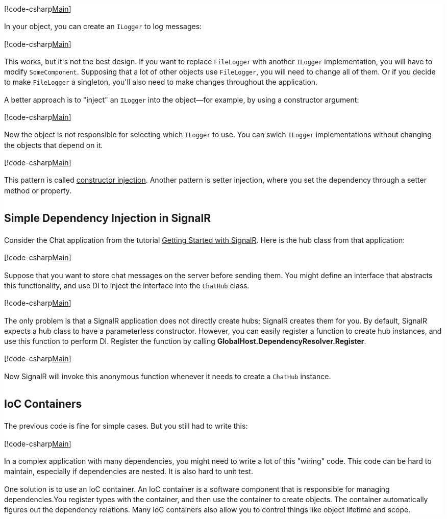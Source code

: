 [!code-csharp[Main](dependency-injection/samples/sample1.cs)]

In your object, you can create an `ILogger` to log messages:

[!code-csharp[Main](dependency-injection/samples/sample2.cs)]

This works, but it's not the best design. If you want to replace `FileLogger` with another `ILogger` implementation, you will have to modify `SomeComponent`. Supposing that a lot of other objects use `FileLogger`, you will need to change all of them. Or if you decide to make `FileLogger` a singleton, you'll also need to make changes throughout the application.

A better approach is to "inject" an `ILogger` into the object—for example, by using a constructor argument:

[!code-csharp[Main](dependency-injection/samples/sample3.cs)]

Now the object is not responsible for selecting which `ILogger` to use. You can swich `ILogger` implementations without changing the objects that depend on it.

[!code-csharp[Main](dependency-injection/samples/sample4.cs)]

This pattern is called [constructor injection](http://www.martinfowler.com/articles/injection.html#FormsOfDependencyInjection). Another pattern is setter injection, where you set the dependency through a setter method or property.

## Simple Dependency Injection in SignalR

Consider the Chat application from the tutorial [Getting Started with SignalR](../getting-started/tutorial-getting-started-with-signalr.md). Here is the hub class from that application:

[!code-csharp[Main](dependency-injection/samples/sample5.cs)]

Suppose that you want to store chat messages on the server before sending them. You might define an interface that abstracts this functionality, and use DI to inject the interface into the `ChatHub` class.

[!code-csharp[Main](dependency-injection/samples/sample6.cs)]

The only problem is that a SignalR application does not directly create hubs; SignalR creates them for you. By default, SignalR expects a hub class to have a parameterless constructor. However, you can easily register a function to create hub instances, and use this function to perform DI. Register the function by calling **GlobalHost.DependencyResolver.Register**.

[!code-csharp[Main](dependency-injection/samples/sample7.cs)]

Now SignalR will invoke this anonymous function whenever it needs to create a `ChatHub` instance.

## IoC Containers

The previous code is fine for simple cases. But you still had to write this:

[!code-csharp[Main](dependency-injection/samples/sample8.cs)]

In a complex application with many dependencies, you might need to write a lot of this "wiring" code. This code can be hard to maintain, especially if dependencies are nested. It is also hard to unit test.

One solution is to use an IoC container. An IoC container is a software component that is responsible for managing dependencies.You register types with the container, and then use the container to create objects. The container automatically figures out the dependency relations. Many IoC containers also allow you to control things like object lifetime and scope.
